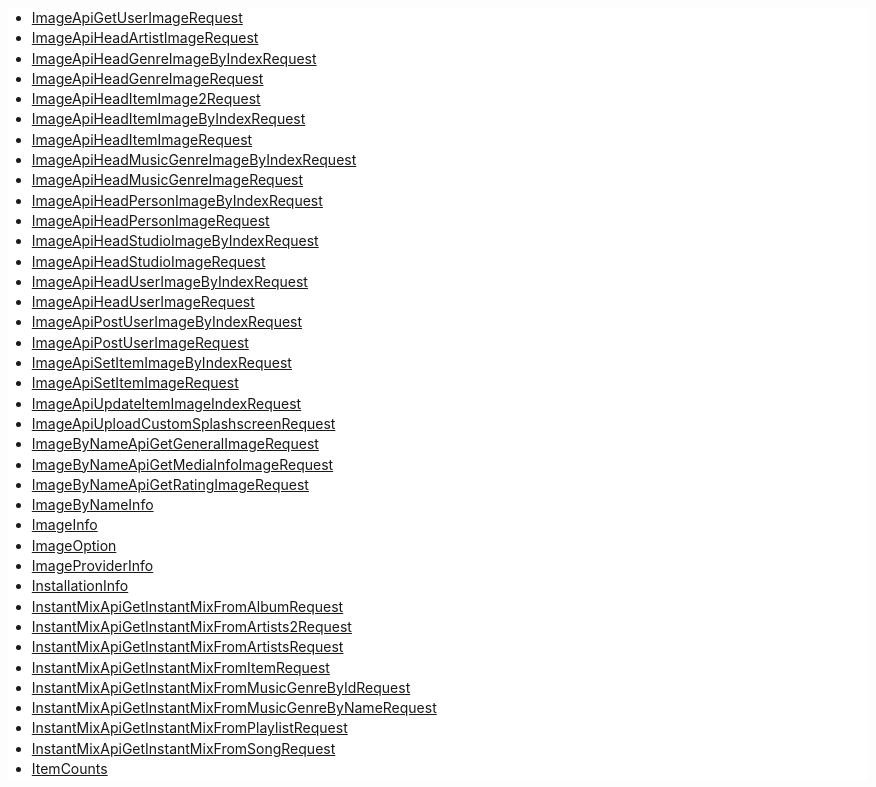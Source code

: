 - [ImageApiGetUserImageRequest](../interfaces/generated_client.ImageApiGetUserImageRequest.md)
- [ImageApiHeadArtistImageRequest](../interfaces/generated_client.ImageApiHeadArtistImageRequest.md)
- [ImageApiHeadGenreImageByIndexRequest](../interfaces/generated_client.ImageApiHeadGenreImageByIndexRequest.md)
- [ImageApiHeadGenreImageRequest](../interfaces/generated_client.ImageApiHeadGenreImageRequest.md)
- [ImageApiHeadItemImage2Request](../interfaces/generated_client.ImageApiHeadItemImage2Request.md)
- [ImageApiHeadItemImageByIndexRequest](../interfaces/generated_client.ImageApiHeadItemImageByIndexRequest.md)
- [ImageApiHeadItemImageRequest](../interfaces/generated_client.ImageApiHeadItemImageRequest.md)
- [ImageApiHeadMusicGenreImageByIndexRequest](../interfaces/generated_client.ImageApiHeadMusicGenreImageByIndexRequest.md)
- [ImageApiHeadMusicGenreImageRequest](../interfaces/generated_client.ImageApiHeadMusicGenreImageRequest.md)
- [ImageApiHeadPersonImageByIndexRequest](../interfaces/generated_client.ImageApiHeadPersonImageByIndexRequest.md)
- [ImageApiHeadPersonImageRequest](../interfaces/generated_client.ImageApiHeadPersonImageRequest.md)
- [ImageApiHeadStudioImageByIndexRequest](../interfaces/generated_client.ImageApiHeadStudioImageByIndexRequest.md)
- [ImageApiHeadStudioImageRequest](../interfaces/generated_client.ImageApiHeadStudioImageRequest.md)
- [ImageApiHeadUserImageByIndexRequest](../interfaces/generated_client.ImageApiHeadUserImageByIndexRequest.md)
- [ImageApiHeadUserImageRequest](../interfaces/generated_client.ImageApiHeadUserImageRequest.md)
- [ImageApiPostUserImageByIndexRequest](../interfaces/generated_client.ImageApiPostUserImageByIndexRequest.md)
- [ImageApiPostUserImageRequest](../interfaces/generated_client.ImageApiPostUserImageRequest.md)
- [ImageApiSetItemImageByIndexRequest](../interfaces/generated_client.ImageApiSetItemImageByIndexRequest.md)
- [ImageApiSetItemImageRequest](../interfaces/generated_client.ImageApiSetItemImageRequest.md)
- [ImageApiUpdateItemImageIndexRequest](../interfaces/generated_client.ImageApiUpdateItemImageIndexRequest.md)
- [ImageApiUploadCustomSplashscreenRequest](../interfaces/generated_client.ImageApiUploadCustomSplashscreenRequest.md)
- [ImageByNameApiGetGeneralImageRequest](../interfaces/generated_client.ImageByNameApiGetGeneralImageRequest.md)
- [ImageByNameApiGetMediaInfoImageRequest](../interfaces/generated_client.ImageByNameApiGetMediaInfoImageRequest.md)
- [ImageByNameApiGetRatingImageRequest](../interfaces/generated_client.ImageByNameApiGetRatingImageRequest.md)
- [ImageByNameInfo](../interfaces/generated_client.ImageByNameInfo.md)
- [ImageInfo](../interfaces/generated_client.ImageInfo.md)
- [ImageOption](../interfaces/generated_client.ImageOption.md)
- [ImageProviderInfo](../interfaces/generated_client.ImageProviderInfo.md)
- [InstallationInfo](../interfaces/generated_client.InstallationInfo.md)
- [InstantMixApiGetInstantMixFromAlbumRequest](../interfaces/generated_client.InstantMixApiGetInstantMixFromAlbumRequest.md)
- [InstantMixApiGetInstantMixFromArtists2Request](../interfaces/generated_client.InstantMixApiGetInstantMixFromArtists2Request.md)
- [InstantMixApiGetInstantMixFromArtistsRequest](../interfaces/generated_client.InstantMixApiGetInstantMixFromArtistsRequest.md)
- [InstantMixApiGetInstantMixFromItemRequest](../interfaces/generated_client.InstantMixApiGetInstantMixFromItemRequest.md)
- [InstantMixApiGetInstantMixFromMusicGenreByIdRequest](../interfaces/generated_client.InstantMixApiGetInstantMixFromMusicGenreByIdRequest.md)
- [InstantMixApiGetInstantMixFromMusicGenreByNameRequest](../interfaces/generated_client.InstantMixApiGetInstantMixFromMusicGenreByNameRequest.md)
- [InstantMixApiGetInstantMixFromPlaylistRequest](../interfaces/generated_client.InstantMixApiGetInstantMixFromPlaylistRequest.md)
- [InstantMixApiGetInstantMixFromSongRequest](../interfaces/generated_client.InstantMixApiGetInstantMixFromSongRequest.md)
- [ItemCounts](../interfaces/generated_client.ItemCounts.md)